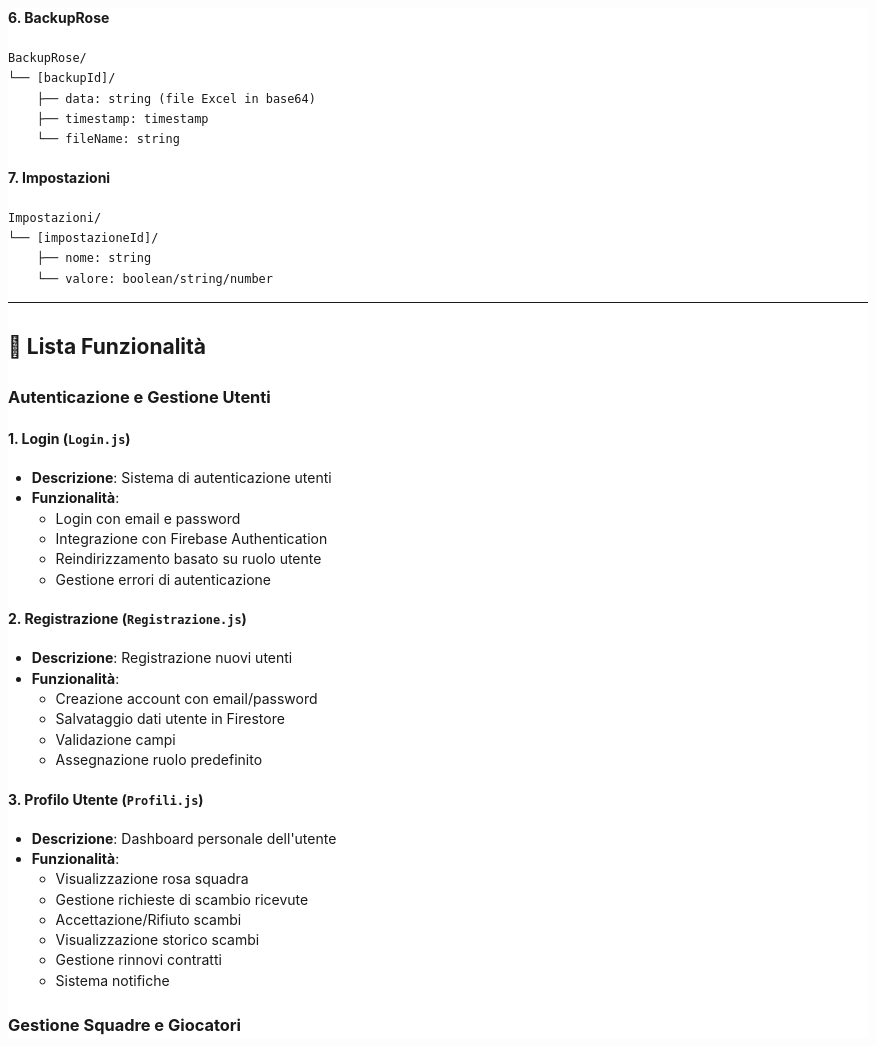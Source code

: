 #### **6. BackupRose**
```
BackupRose/
└── [backupId]/
    ├── data: string (file Excel in base64)
    ├── timestamp: timestamp
    └── fileName: string
```

#### **7. Impostazioni**
```
Impostazioni/
└── [impostazioneId]/
    ├── nome: string
    └── valore: boolean/string/number
```

---

## 🚀 **Lista Funzionalità**

### **Autenticazione e Gestione Utenti**

#### **1. Login (`Login.js`)**
- **Descrizione**: Sistema di autenticazione utenti
- **Funzionalità**:
  - Login con email e password
  - Integrazione con Firebase Authentication
  - Reindirizzamento basato su ruolo utente
  - Gestione errori di autenticazione

#### **2. Registrazione (`Registrazione.js`)**
- **Descrizione**: Registrazione nuovi utenti
- **Funzionalità**:
  - Creazione account con email/password
  - Salvataggio dati utente in Firestore
  - Validazione campi
  - Assegnazione ruolo predefinito

#### **3. Profilo Utente (`Profili.js`)**
- **Descrizione**: Dashboard personale dell'utente
- **Funzionalità**:
  - Visualizzazione rosa squadra
  - Gestione richieste di scambio ricevute
  - Accettazione/Rifiuto scambi
  - Visualizzazione storico scambi
  - Gestione rinnovi contratti
  - Sistema notifiche

### **Gestione Squadre e Giocatori**
